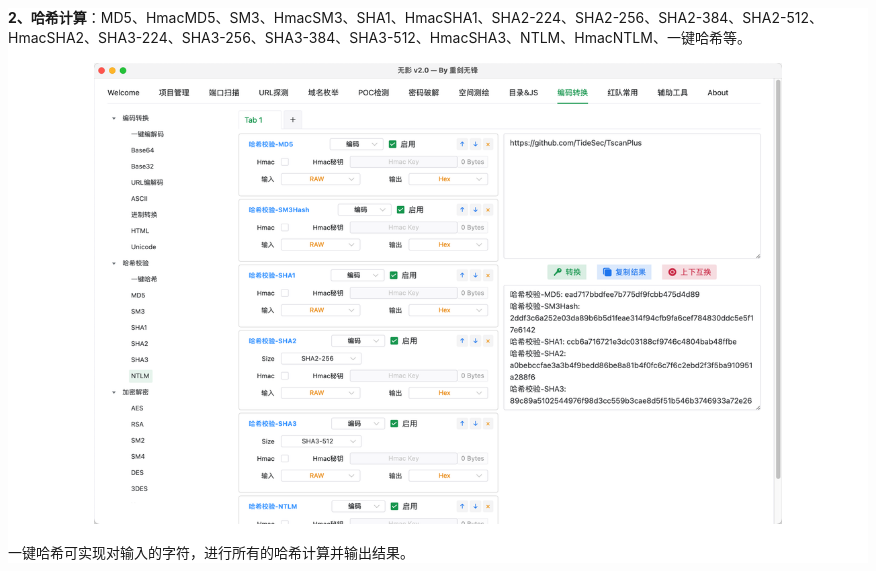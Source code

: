 **2、哈希计算**：MD5、HmacMD5、SM3、HmacSM3、SHA1、HmacSHA1、SHA2-224、SHA2-256、SHA2-384、SHA2-512、HmacSHA2、SHA3-224、SHA3-256、SHA3-384、SHA3-512、HmacSHA3、NTLM、HmacNTLM、一键哈希等。

<div align=center><img src=images/image-20240617180257634.png width=80% ></div>

一键哈希可实现对输入的字符，进行所有的哈希计算并输出结果。
